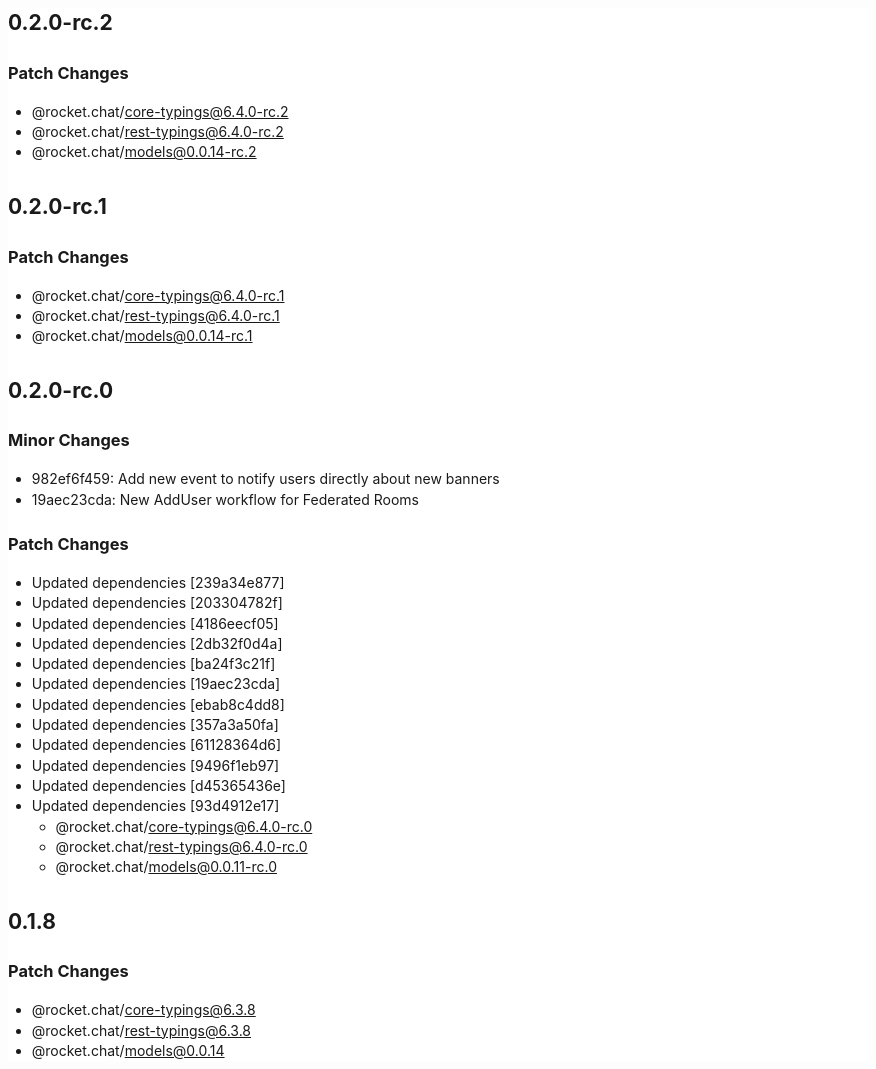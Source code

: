 ## 0.2.0-rc.2

### Patch Changes

- @rocket.chat/core-typings@6.4.0-rc.2
- @rocket.chat/rest-typings@6.4.0-rc.2
- @rocket.chat/models@0.0.14-rc.2

## 0.2.0-rc.1

### Patch Changes

- @rocket.chat/core-typings@6.4.0-rc.1
- @rocket.chat/rest-typings@6.4.0-rc.1
- @rocket.chat/models@0.0.14-rc.1

## 0.2.0-rc.0

### Minor Changes

- 982ef6f459: Add new event to notify users directly about new banners
- 19aec23cda: New AddUser workflow for Federated Rooms

### Patch Changes

- Updated dependencies [239a34e877]
- Updated dependencies [203304782f]
- Updated dependencies [4186eecf05]
- Updated dependencies [2db32f0d4a]
- Updated dependencies [ba24f3c21f]
- Updated dependencies [19aec23cda]
- Updated dependencies [ebab8c4dd8]
- Updated dependencies [357a3a50fa]
- Updated dependencies [61128364d6]
- Updated dependencies [9496f1eb97]
- Updated dependencies [d45365436e]
- Updated dependencies [93d4912e17]
  - @rocket.chat/core-typings@6.4.0-rc.0
  - @rocket.chat/rest-typings@6.4.0-rc.0
  - @rocket.chat/models@0.0.11-rc.0

## 0.1.8

### Patch Changes

- @rocket.chat/core-typings@6.3.8
- @rocket.chat/rest-typings@6.3.8
- @rocket.chat/models@0.0.14
